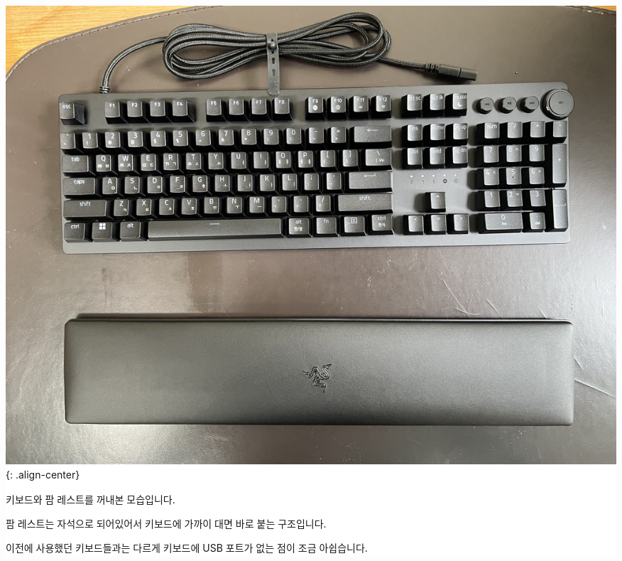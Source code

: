 ![](/assets/images/Unboxing/073/28.jpg){: .align-center}

키보드와 팜 레스트를 꺼내본 모습입니다.

팜 레스트는 자석으로 되어있어서 키보드에 가까이 대면 바로 붙는 구조입니다.

이전에 사용했던 키보드들과는 다르게 키보드에 USB 포트가 없는 점이 조금 아쉽습니다.
